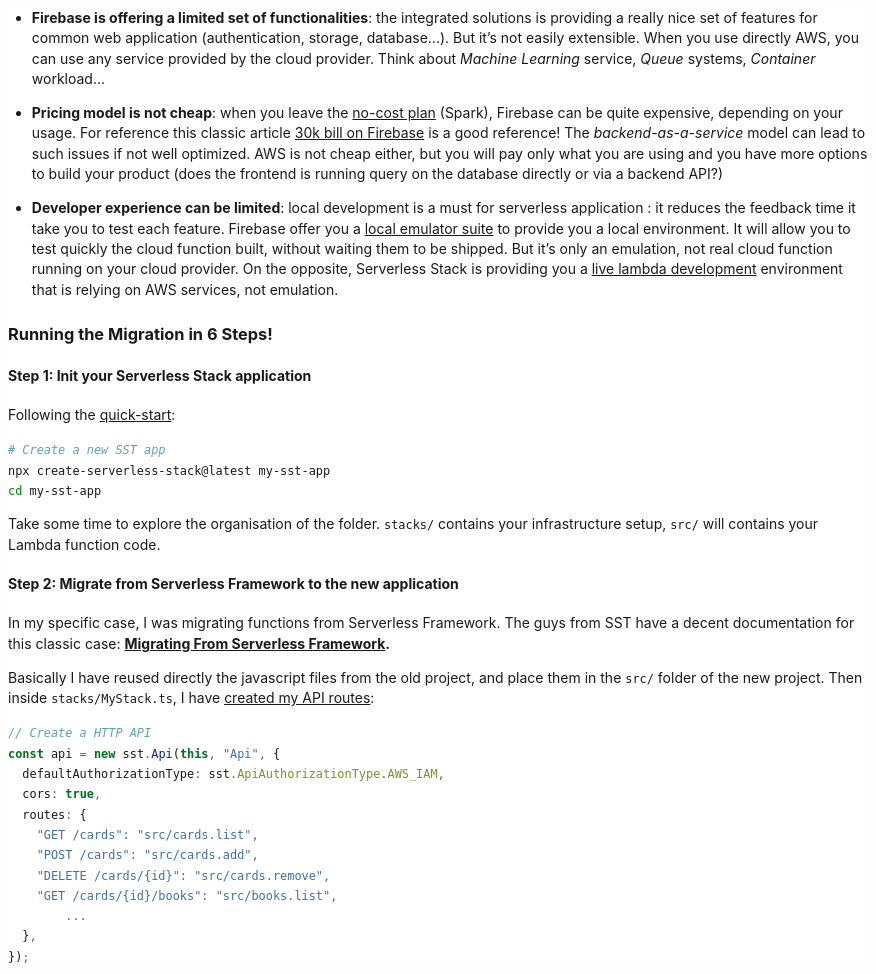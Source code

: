 -   **Firebase is offering a limited set of functionalities**: the integrated solutions is providing a really nice set of features for common web application (authentication, storage, database...). But it’s not easily extensible. When you use directly AWS, you can use any service provided by the cloud provider. Think about _Machine Learning_ service, _Queue_ systems, _Container_ workload...

-   **Pricing model is not cheap**: when you leave the [no-cost plan](https://firebase.google.com/pricing) (Spark), Firebase can be quite expensive, depending on your usage. For reference this classic article [30k bill on Firebase](https://www.dottedsquirrel.com/30k-firebase/) is a good reference! The _backend-as-a-service_ model can lead to such issues if not well optimized. AWS is not cheap either, but you will pay only what you are using and you have more options to build your product (does the frontend is running query on the database directly or via a backend API?)

-   **Developer experience can be limited**: local development is a must for serverless application : it reduces the feedback time it take you to test each feature. Firebase offer you a [local emulator suite](https://firebase.google.com/docs/emulator-suite) to provide you a local environment. It will allow you to test quickly the cloud function built, without waiting them to be shipped. But it’s only an emulation, not real cloud function running on your cloud provider. On the opposite, Serverless Stack is providing you a [live lambda development](https://docs.serverless-stack.com/live-lambda-development) environment that is relying on AWS services, not emulation.

### Running the Migration in 6 Steps!

#### Step 1: Init your Serverless Stack application

Following the [quick-start](https://docs.serverless-stack.com/#quick-start):

```bash
# Create a new SST app
npx create-serverless-stack@latest my-sst-app
cd my-sst-app
```

Take some time to explore the organisation of the folder. `stacks/` contains your infrastructure setup, `src/` will contains your Lambda function code.

#### Step 2: Migrate from Serverless Framework to the new application

In my specific case, I was migrating functions from Serverless Framework. The guys from SST have a decent documentation for this classic case: [****Migrating From Serverless Framework****](https://docs.serverless-stack.com/migrating/serverless-framework)****.****

Basically I have reused directly the javascript files from the old project, and place them in the `src/` folder of the new project. Then inside `stacks/MyStack.ts`, I have [created my API routes](https://github.com/julbrs/nelligan-plus/blob/7fcff53b8be57a2505ccbbe1556576c46c02df98/stacks/MyStack.ts):

```typescript
// Create a HTTP API
const api = new sst.Api(this, "Api", {
  defaultAuthorizationType: sst.ApiAuthorizationType.AWS_IAM,
  cors: true,
  routes: {
    "GET /cards": "src/cards.list",
    "POST /cards": "src/cards.add",
    "DELETE /cards/{id}": "src/cards.remove",
    "GET /cards/{id}/books": "src/books.list",
		...
  },
});
```
